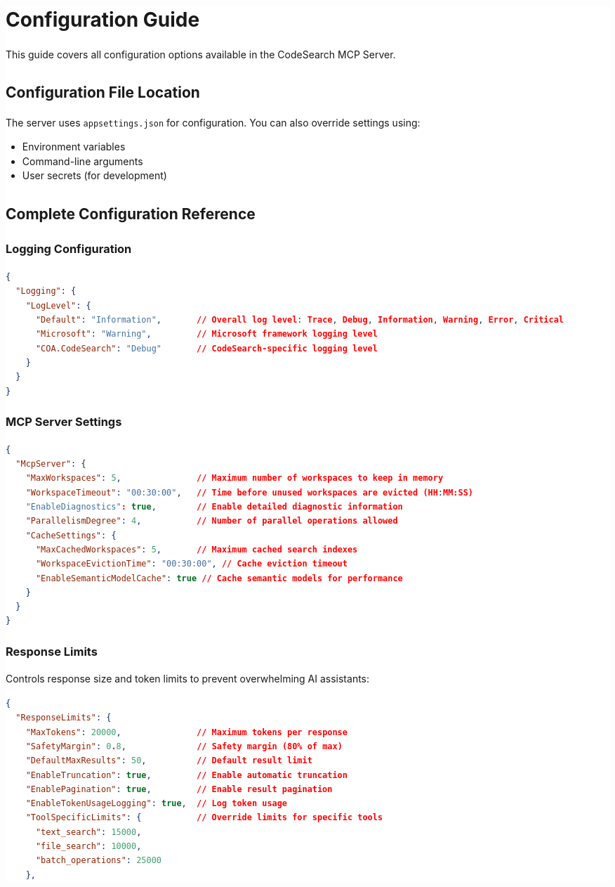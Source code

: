 # Configuration Guide

This guide covers all configuration options available in the CodeSearch MCP Server.

## Configuration File Location

The server uses `appsettings.json` for configuration. You can also override settings using:
- Environment variables
- Command-line arguments
- User secrets (for development)

## Complete Configuration Reference

### Logging Configuration

```json
{
  "Logging": {
    "LogLevel": {
      "Default": "Information",       // Overall log level: Trace, Debug, Information, Warning, Error, Critical
      "Microsoft": "Warning",         // Microsoft framework logging level
      "COA.CodeSearch": "Debug"       // CodeSearch-specific logging level
    }
  }
}
```

### MCP Server Settings

```json
{
  "McpServer": {
    "MaxWorkspaces": 5,               // Maximum number of workspaces to keep in memory
    "WorkspaceTimeout": "00:30:00",   // Time before unused workspaces are evicted (HH:MM:SS)
    "EnableDiagnostics": true,        // Enable detailed diagnostic information
    "ParallelismDegree": 4,           // Number of parallel operations allowed
    "CacheSettings": {
      "MaxCachedWorkspaces": 5,       // Maximum cached search indexes
      "WorkspaceEvictionTime": "00:30:00", // Cache eviction timeout
      "EnableSemanticModelCache": true // Cache semantic models for performance
    }
  }
}
```

### Response Limits

Controls response size and token limits to prevent overwhelming AI assistants:

```json
{
  "ResponseLimits": {
    "MaxTokens": 20000,               // Maximum tokens per response
    "SafetyMargin": 0.8,              // Safety margin (80% of max)
    "DefaultMaxResults": 50,          // Default result limit
    "EnableTruncation": true,         // Enable automatic truncation
    "EnablePagination": true,         // Enable result pagination
    "EnableTokenUsageLogging": true,  // Log token usage
    "ToolSpecificLimits": {           // Override limits for specific tools
      "text_search": 15000,
      "file_search": 10000,
      "batch_operations": 25000
    },
```
